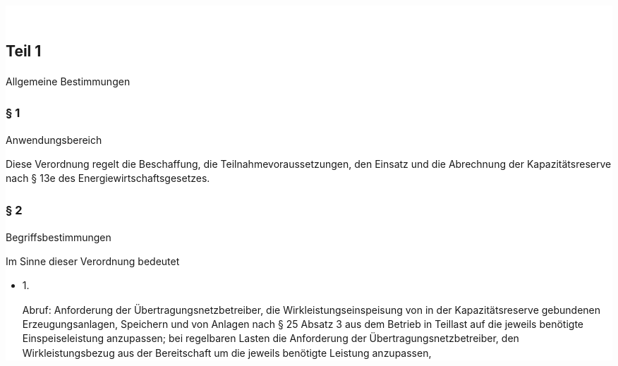  

</div>

</div>

</div>

</div>

</div>

<span id="BJNR005800019BJNG000100000.html"></span>

## Teil 1  
Allgemeine Bestimmungen

<span id="BJNR005800019BJNE000300000.html"></span>

### § 1  
Anwendungsbereich

<div>

<div class="jnhtml">

<div>

<div class="jurAbsatz">

Diese Verordnung regelt die Beschaffung, die Teilnahmevoraussetzungen,
den Einsatz und die Abrechnung der Kapazitätsreserve nach § 13e des
Energiewirtschaftsgesetzes.

</div>

</div>

</div>

</div>

<span id="BJNR005800019BJNE000400000.html"></span>

### § 2  
Begriffsbestimmungen

<div>

<div class="jnhtml">

<div>

<div class="jurAbsatz">

Im Sinne dieser Verordnung bedeutet

  - 1\.
    
    <div>
    
    Abruf: Anforderung der Übertragungsnetzbetreiber, die
    Wirkleistungseinspeisung von in der Kapazitätsreserve gebundenen
    Erzeugungsanlagen, Speichern und von Anlagen nach § 25 Absatz 3 aus
    dem Betrieb in Teillast auf die jeweils benötigte Einspeiseleistung
    anzupassen; bei regelbaren Lasten die Anforderung der
    Übertragungsnetzbetreiber, den Wirkleistungsbezug aus der
    Bereitschaft um die jeweils benötigte Leistung anzupassen,
    